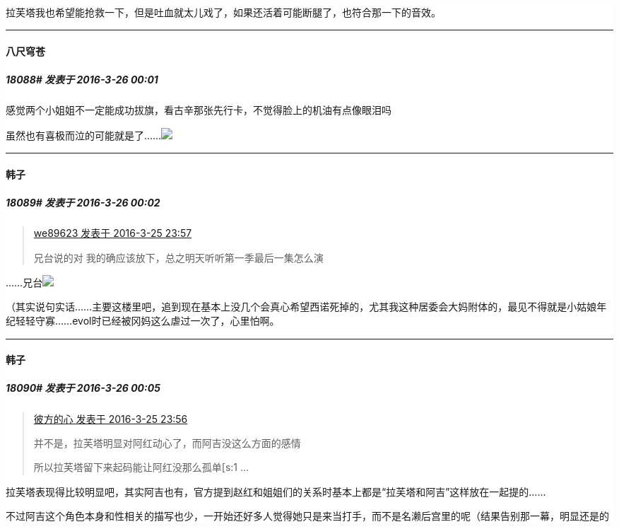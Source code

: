 


拉芙塔我也希望能抢救一下，但是吐血就太儿戏了，如果还活着可能断腿了，也符合那一下的音效。







*****

####  八尺穹苍  
##### 18088#       发表于 2016-3-26 00:01




感觉两个小姐姐不一定能成功拔旗，看古辛那张先行卡，不觉得脸上的机油有点像眼泪吗

虽然也有喜极而泣的可能就是了……<img src="https://static.saraba1st.com/image/smiley/face/149.gif" referrerpolicy="no-referrer">







*****

####  韩子  
##### 18089#       发表于 2016-3-26 00:02



<blockquote><a href="httphttps://bbs.saraba1st.com/2b/forum.php?mod=redirect&amp;goto=findpost&amp;pid=31938280&amp;ptid=1148153" target="_blank">we89623 发表于 2016-3-25 23:57</a>

兄台说的对 我的确应该放下，总之明天听听第一季最后一集怎么演</blockquote>
……兄台<img src="https://static.saraba1st.com/image/smiley/dym/150.gif" referrerpolicy="no-referrer">

（其实说句实话……主要这楼里吧，追到现在基本上没几个会真心希望西诺死掉的，尤其我这种居委会大妈附体的，最见不得就是小姑娘年纪轻轻守寡……evol时已经被冈妈这么虐过一次了，心里怕啊。







*****

####  韩子  
##### 18090#       发表于 2016-3-26 00:05



<blockquote><a href="httphttps://bbs.saraba1st.com/2b/forum.php?mod=redirect&amp;goto=findpost&amp;pid=31938276&amp;ptid=1148153" target="_blank">彼方的心 发表于 2016-3-25 23:56</a>

并不是，拉芙塔明显对阿红动心了，而阿吉没这么方面的感情


所以拉芙塔留下来起码能让阿红没那么孤单[s:1 ...</blockquote>
拉芙塔表现得比较明显吧，其实阿吉也有，官方提到赵红和姐姐们的关系时基本上都是“拉芙塔和阿吉”这样放在一起提的……

不过阿吉这个角色本身和性相关的描写也少，一开始还好多人觉得她只是来当打手，而不是名濑后宫里的呢（结果告别那一幕，明显还是的
